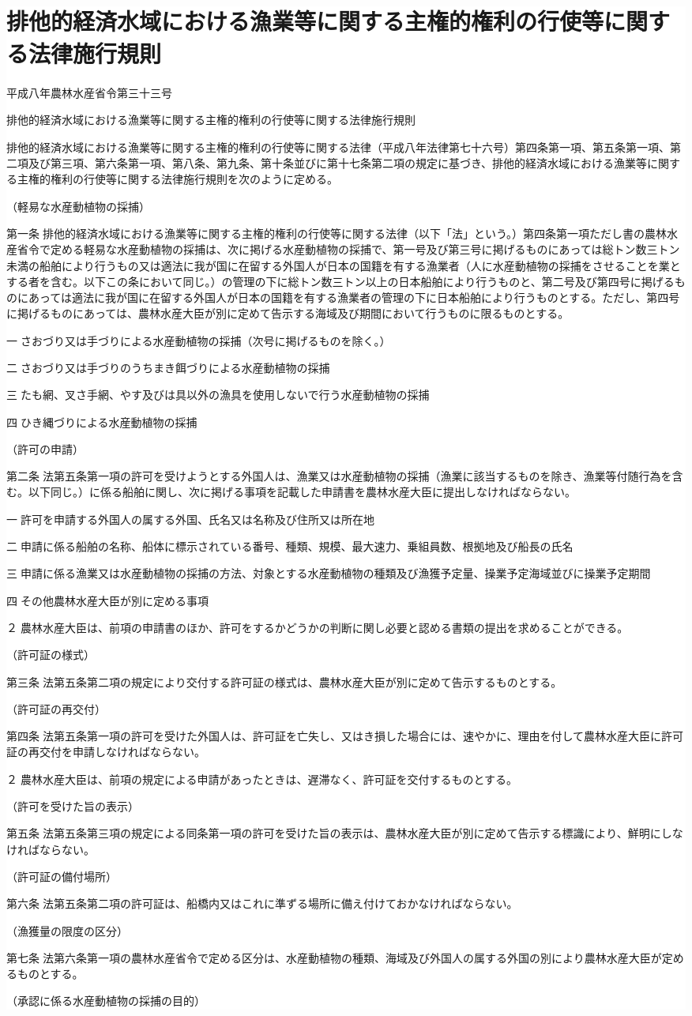 # 排他的経済水域における漁業等に関する主権的権利の行使等に関する法律施行規則

平成八年農林水産省令第三十三号

排他的経済水域における漁業等に関する主権的権利の行使等に関する法律施行規則

排他的経済水域における漁業等に関する主権的権利の行使等に関する法律（平成八年法律第七十六号）第四条第一項、第五条第一項、第二項及び第三項、第六条第一項、第八条、第九条、第十条並びに第十七条第二項の規定に基づき、排他的経済水域における漁業等に関する主権的権利の行使等に関する法律施行規則を次のように定める。

（軽易な水産動植物の採捕）

第一条 排他的経済水域における漁業等に関する主権的権利の行使等に関する法律（以下「法」という。）第四条第一項ただし書の農林水産省令で定める軽易な水産動植物の採捕は、次に掲げる水産動植物の採捕で、第一号及び第三号に掲げるものにあっては総トン数三トン未満の船舶により行うもの又は適法に我が国に在留する外国人が日本の国籍を有する漁業者（人に水産動植物の採捕をさせることを業とする者を含む。以下この条において同じ。）の管理の下に総トン数三トン以上の日本船舶により行うものと、第二号及び第四号に掲げるものにあっては適法に我が国に在留する外国人が日本の国籍を有する漁業者の管理の下に日本船舶により行うものとする。ただし、第四号に掲げるものにあっては、農林水産大臣が別に定めて告示する海域及び期間において行うものに限るものとする。

一 さおづり又は手づりによる水産動植物の採捕（次号に掲げるものを除く。）

二 さおづり又は手づりのうちまき餌づりによる水産動植物の採捕

三 たも網、叉さ手網、やす及びは具以外の漁具を使用しないで行う水産動植物の採捕

四 ひき縄づりによる水産動植物の採捕

（許可の申請）

第二条 法第五条第一項の許可を受けようとする外国人は、漁業又は水産動植物の採捕（漁業に該当するものを除き、漁業等付随行為を含む。以下同じ。）に係る船舶に関し、次に掲げる事項を記載した申請書を農林水産大臣に提出しなければならない。

一 許可を申請する外国人の属する外国、氏名又は名称及び住所又は所在地

二 申請に係る船舶の名称、船体に標示されている番号、種類、規模、最大速力、乗組員数、根拠地及び船長の氏名

三 申請に係る漁業又は水産動植物の採捕の方法、対象とする水産動植物の種類及び漁獲予定量、操業予定海域並びに操業予定期間

四 その他農林水産大臣が別に定める事項

２ 農林水産大臣は、前項の申請書のほか、許可をするかどうかの判断に関し必要と認める書類の提出を求めることができる。

（許可証の様式）

第三条 法第五条第二項の規定により交付する許可証の様式は、農林水産大臣が別に定めて告示するものとする。

（許可証の再交付）

第四条 法第五条第一項の許可を受けた外国人は、許可証を亡失し、又はき損した場合には、速やかに、理由を付して農林水産大臣に許可証の再交付を申請しなければならない。

２ 農林水産大臣は、前項の規定による申請があったときは、遅滞なく、許可証を交付するものとする。

（許可を受けた旨の表示）

第五条 法第五条第三項の規定による同条第一項の許可を受けた旨の表示は、農林水産大臣が別に定めて告示する標識により、鮮明にしなければならない。

（許可証の備付場所）

第六条 法第五条第二項の許可証は、船橋内又はこれに準ずる場所に備え付けておかなければならない。

（漁獲量の限度の区分）

第七条 法第六条第一項の農林水産省令で定める区分は、水産動植物の種類、海域及び外国人の属する外国の別により農林水産大臣が定めるものとする。

（承認に係る水産動植物の採捕の目的）
